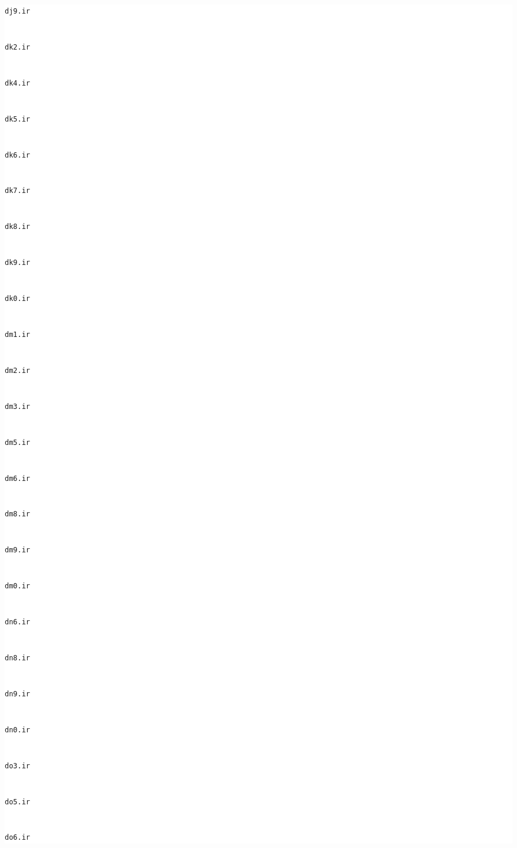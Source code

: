 
    dj9.ir


    dk2.ir


    dk4.ir


    dk5.ir


    dk6.ir


    dk7.ir


    dk8.ir


    dk9.ir


    dk0.ir


    dm1.ir


    dm2.ir


    dm3.ir


    dm5.ir


    dm6.ir


    dm8.ir


    dm9.ir


    dm0.ir


    dn6.ir


    dn8.ir


    dn9.ir


    dn0.ir


    do3.ir


    do5.ir


    do6.ir

